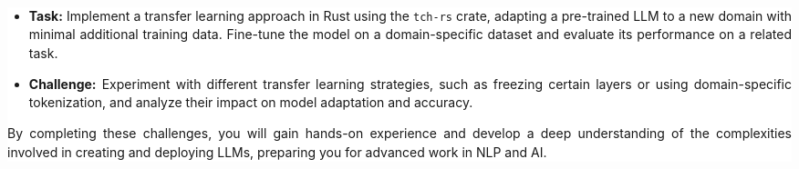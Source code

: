 - <p style="text-align: justify;"><strong>Task:</strong> Implement a transfer learning approach in Rust using the <code>tch-rs</code> crate, adapting a pre-trained LLM to a new domain with minimal additional training data. Fine-tune the model on a domain-specific dataset and evaluate its performance on a related task.</p>
- <p style="text-align: justify;"><strong>Challenge:</strong> Experiment with different transfer learning strategies, such as freezing certain layers or using domain-specific tokenization, and analyze their impact on model adaptation and accuracy.</p>
<p style="text-align: justify;">
By completing these challenges, you will gain hands-on experience and develop a deep understanding of the complexities involved in creating and deploying LLMs, preparing you for advanced work in NLP and AI.
</p>
